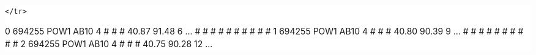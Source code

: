     </tr>
  </thead>
  <tbody>
    <tr>
      <th>0</th>
      <td>694255</td>
      <td>POW1</td>
      <td>AB10</td>
      <td>4</td>
      <td>#</td>
      <td>#</td>
      <td>#</td>
      <td>40.87</td>
      <td>91.48</td>
      <td>6</td>
      <td>...</td>
      <td>#</td>
      <td>#</td>
      <td>#</td>
      <td>#</td>
      <td>#</td>
      <td>#</td>
      <td>#</td>
      <td>#</td>
      <td>#</td>
      <td>#</td>
    </tr>
    <tr>
      <th>1</th>
      <td>694255</td>
      <td>POW1</td>
      <td>AB10</td>
      <td>4</td>
      <td>#</td>
      <td>#</td>
      <td>#</td>
      <td>40.80</td>
      <td>90.39</td>
      <td>9</td>
      <td>...</td>
      <td>#</td>
      <td>#</td>
      <td>#</td>
      <td>#</td>
      <td>#</td>
      <td>#</td>
      <td>#</td>
      <td>#</td>
      <td>#</td>
      <td>#</td>
    </tr>
    <tr>
      <th>2</th>
      <td>694255</td>
      <td>POW1</td>
      <td>AB10</td>
      <td>4</td>
      <td>#</td>
      <td>#</td>
      <td>#</td>
      <td>40.75</td>
      <td>90.28</td>
      <td>12</td>
      <td>...</td>